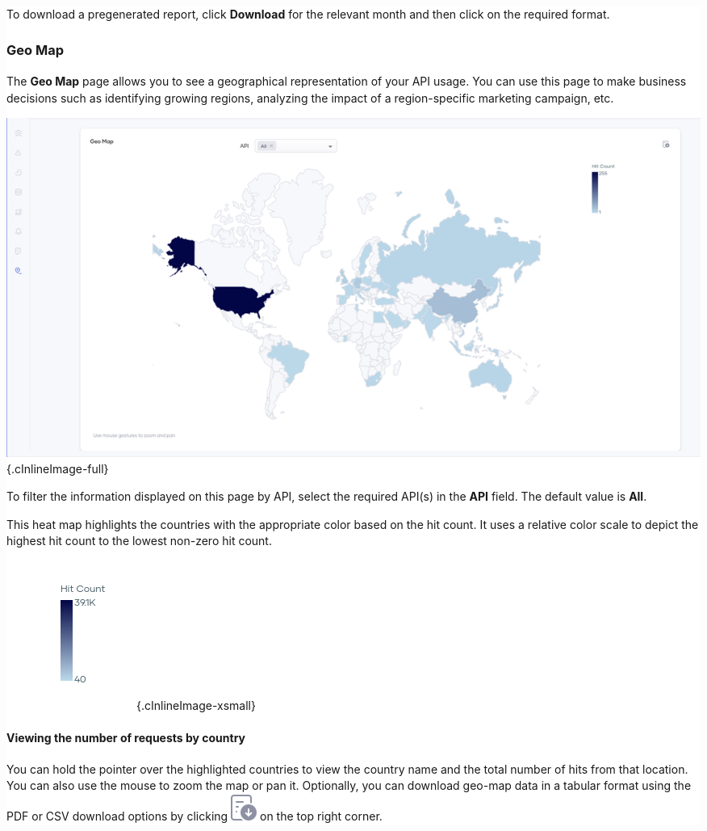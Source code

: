To download a pregenerated report, click **Download** for the relevant month and then click on the required format.

### Geo Map

The **Geo Map** page allows you to see a geographical representation of your API usage. You can use this page to make business decisions such as identifying growing regions, analyzing the impact of a region-specific marketing campaign, etc.

![Geo Map page](../assets/img/monitoring-and-insights/api-insights/geomap-page-full.png){.cInlineImage-full}

To filter the information displayed on this page by API, select the required API(s) in the **API** field. The default value is **All**.

This heat map highlights the countries with the appropriate color based on the hit count. It uses a relative color scale to depict the highest hit count to the lowest non-zero hit count.

![Geo Map Hit Scale](../assets/img/monitoring-and-insights/api-insights/geomap-hit-count-scale.png){.cInlineImage-xsmall}

#### Viewing the number of requests by country

You can hold the pointer over the highlighted countries to view the country name and the total number of hits from that location. You can also use the mouse to zoom the map or pan it. Optionally, you can download geo-map data in a tabular format using the PDF or CSV download options by clicking ![download](../assets/img/monitoring-and-insights/api-insights/insights-download-report.svg) on the top right corner.

